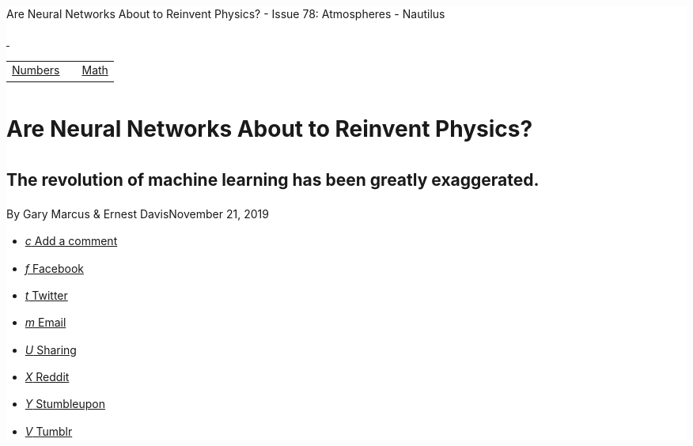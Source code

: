 Are Neural Networks About to Reinvent Physics? - Issue 78: Atmospheres - Nautilus

 [ ](https://www.paypal.com/cgi-bin/webscr?cmd=_s-xclick&hosted_button_id=Q6JLSZ3H4UFVC)

|     |     |     |
| --- | --- | --- |
| [Numbers](http://nautil.us/term/l/Numbers) |     | [Math](http://nautil.us/term/f/Math) |

# Are Neural Networks About to Reinvent Physics?

## The revolution of machine learning has been greatly exaggerated.

By Gary Marcus & Ernest DavisNovember 21, 2019

- [*c* Add a comment](http://nautil.us/issue/78/atmospheres/are-neural-networks-about-to-reinvent-physics#comm)

- [*f* Facebook](https://www.facebook.com/sharer/sharer.php?s=100&p%5Bsite_name%5D=Nautilus&p%5Btype%5D=website&p%5Burl%5D=http%3A%2F%2Fnautil.us%2Fissue%2F78%2Fatmospheres%2Fare-neural-networks-about-to-reinvent-physics&p%5Btitle%5D=Are+Neural+Networks+About+to+Reinvent+Physics%3F+-+Issue+78%3A+Atmospheres+-+Nautilus&p%5Bsummary%5D=Can+AI+teach+itself+the+laws+of+physics%3F+Will+classical+computers+soon+be+replaced+by+deep+neural+networks%3F+Sure+looks+like+it%2C+if%26%238230%3B&p%5Bimages%5D%5B0%5D=http%3A%2F%2Fstatic.nautil.us%2F16597_5c08322f5911832e1f2a2f2f5e7de7d6.png)

- [*t* Twitter](https://twitter.com/share?url=http%3A%2F%2Fnautil.us%2Fissue%2F78%2Fatmospheres%2Fare-neural-networks-about-to-reinvent-physics&text=Are+Neural+Networks+About+to+Reinvent+Physics%3F&via=NautilusMag)

- [*m* Email](http://nautil.us/issue/78/atmospheres/are-neural-networks-about-to-reinvent-physicsmailto:?subject=Nautilus:%20Are%20Neural%20Networks%20About%20to%20Reinvent%20Physics?&body=I%20saw%20this%20article%20on%20Nautil.us%20and%20wanted%20to%20share%20it%20with%20you.%0D%0A---------------------------%0D%0AAre%20Neural%20Networks%20About%20to%20Reinvent%20Physics?%0D%0AMath:The%20revolution%20of%20machine%20learning%20has%20been%20greatly%20exaggerated.%0D%0A%0D%0ACan%20AI%20teach%20itself%20the%20laws%20of%20physics?%20Will%20classical%20computers%20soon%20be%20replaced%20by%20deep%20neural%20networks?%20Sure%20looks%20like%20it,%20if%20you%E2%80%99ve%20been%20following%20the%20news,%20which%20lately%20has%20been%20filled%20with%20headlines%20like,%20%E2%80%9CA%20neural%20net%20solves%20the%20three-body%20problem%20100%20million%20times%20faster:%20Machine%20learning%20provides%20an%20entirely%20new%20way%20to%20tackle%20one%20of%20the%20classic%20problems%20of%20applied%20mathematics,%E2%80%9D%20and%20%E2%80%9CWho%20needs%20Copernicus%20if%20you%20have%20machine%20learning?%E2%80%9D.%0D%0A%0D%0Ahttp://nautil.us/issue/78/atmospheres/are-neural-networks-about-to-reinvent-physics)

- [*U* Sharing]()
- [*X* Reddit](http://www.reddit.com/submit?title=Are+Neural+Networks+About+to+Reinvent+Physics%3F&url=http%3A%2F%2Fnautil.us%2Fissue%2F78%2Fatmospheres%2Fare-neural-networks-about-to-reinvent-physics)

- [*Y* Stumbleupon](http://www.stumbleupon.com/badge/?url=http%3A%2F%2Fnautil.us%2Fissue%2F78%2Fatmospheres%2Fare-neural-networks-about-to-reinvent-physics)

- [*V* Tumblr](http://tumblr.com/share?s=&v=3&t=Are+Neural+Networks+About+to+Reinvent+Physics%3F&u=http%3A%2F%2Fnautil.us%2Fissue%2F78%2Fatmospheres%2Fare-neural-networks-about-to-reinvent-physics)
